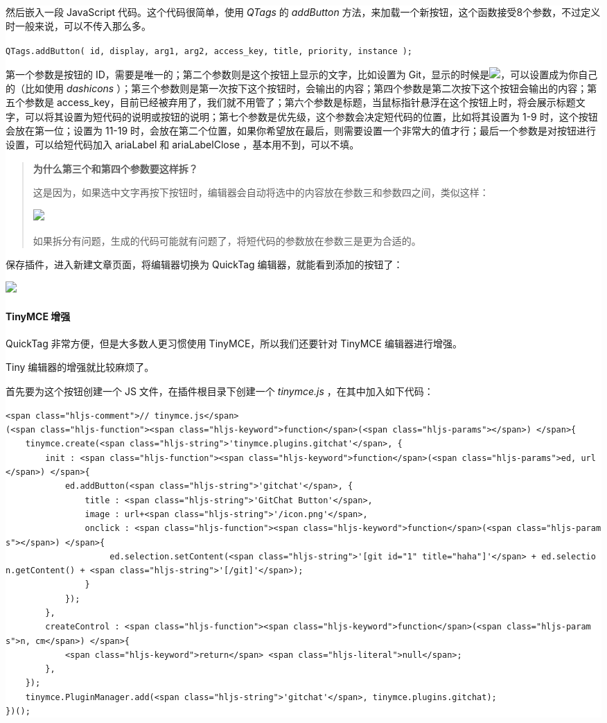 然后嵌入一段 JavaScript 代码。这个代码很简单，使用 *QTags*  的 *addButton*  方法，来加载一个新按钮，这个函数接受8个参数，不过定义时一般来说，可以不传入那么多。

```
QTags.addButton( id, display, arg1, arg2, access_key, title, priority, instance );

```

第一个参数是按钮的 ID，需要是唯一的；第二个参数则是这个按钮上显示的文字，比如设置为 Git，显示的时候是![](https://ws1.sinaimg.cn/large/006tKfTcgy1fmwlxt6g1vj302s00y741.jpg)，可以设置成为你自己的（比如使用 *dashicons* ）；第三个参数则是第一次按下这个按钮时，会输出的内容；第四个参数是第二次按下这个按钮会输出的内容；第五个参数是 access\_key，目前已经被弃用了，我们就不用管了；第六个参数是标题，当鼠标指针悬浮在这个按钮上时，将会展示标题文字，可以将其设置为短代码的说明或按钮的说明；第七个参数是优先级，这个参数会决定短代码的位置，比如将其设置为 1-9 时，这个按钮会放在第一位；设置为 11-19 时，会放在第二个位置，如果你希望放在最后，则需要设置一个非常大的值才行；最后一个参数是对按钮进行设置，可以给短代码加入 ariaLabel 和 ariaLabelClose ，基本用不到，可以不填。

> **为什么第三个和第四个参数要这样拆？**
> 
> 这是因为，如果选中文字再按下按钮时，编辑器会自动将选中的内容放在参数三和参数四之间，类似这样：
> 
> ![](https://ws2.sinaimg.cn/large/006tKfTcgy1fmwm0yekphg30rw0biaao.gif)
> 
> 如果拆分有问题，生成的代码可能就有问题了，将短代码的参数放在参数三是更为合适的。

保存插件，进入新建文章页面，将编辑器切换为 QuickTag 编辑器，就能看到添加的按钮了：

![](https://ws1.sinaimg.cn/large/006tKfTcgy1fmwm80roxqj30dc06qdfp.jpg)

#### TinyMCE 增强

QuickTag 非常方便，但是大多数人更习惯使用 TinyMCE，所以我们还要针对 TinyMCE 编辑器进行增强。

Tiny 编辑器的增强就比较麻烦了。

首先要为这个按钮创建一个 JS 文件，在插件根目录下创建一个 *tinymce.js*  ，在其中加入如下代码：

```
<span class="hljs-comment">// tinymce.js</span>
(<span class="hljs-function"><span class="hljs-keyword">function</span>(<span class="hljs-params"></span>) </span>{
    tinymce.create(<span class="hljs-string">'tinymce.plugins.gitchat'</span>, {
        init : <span class="hljs-function"><span class="hljs-keyword">function</span>(<span class="hljs-params">ed, url</span>) </span>{
            ed.addButton(<span class="hljs-string">'gitchat'</span>, {
                title : <span class="hljs-string">'GitChat Button'</span>,
                image : url+<span class="hljs-string">'/icon.png'</span>,
                onclick : <span class="hljs-function"><span class="hljs-keyword">function</span>(<span class="hljs-params"></span>) </span>{
                     ed.selection.setContent(<span class="hljs-string">'[git id="1" title="haha"]'</span> + ed.selection.getContent() + <span class="hljs-string">'[/git]'</span>);
                }
            });
        },
        createControl : <span class="hljs-function"><span class="hljs-keyword">function</span>(<span class="hljs-params">n, cm</span>) </span>{
            <span class="hljs-keyword">return</span> <span class="hljs-literal">null</span>;
        },
    });
    tinymce.PluginManager.add(<span class="hljs-string">'gitchat'</span>, tinymce.plugins.gitchat);
})();

```
